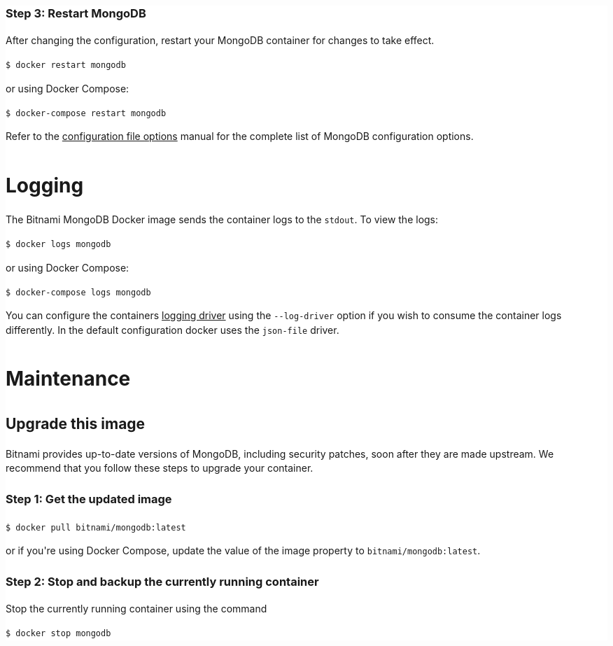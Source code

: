### Step 3: Restart MongoDB

After changing the configuration, restart your MongoDB container for changes to take effect.

```bash
$ docker restart mongodb
```

or using Docker Compose:

```bash
$ docker-compose restart mongodb
```

Refer to the [configuration file options](http://docs.mongodb.org/v2.4/reference/configuration-options/) manual for the complete list of MongoDB configuration options.

# Logging

The Bitnami MongoDB Docker image sends the container logs to the `stdout`. To view the logs:

```bash
$ docker logs mongodb
```

or using Docker Compose:

```bash
$ docker-compose logs mongodb
```

You can configure the containers [logging driver](https://docs.docker.com/engine/admin/logging/overview/) using the `--log-driver` option if you wish to consume the container logs differently. In the default configuration docker uses the `json-file` driver.

# Maintenance

## Upgrade this image

Bitnami provides up-to-date versions of MongoDB, including security patches, soon after they are made upstream. We recommend that you follow these steps to upgrade your container.

### Step 1: Get the updated image

```bash
$ docker pull bitnami/mongodb:latest
```

or if you're using Docker Compose, update the value of the image property to `bitnami/mongodb:latest`.

### Step 2: Stop and backup the currently running container

Stop the currently running container using the command

```bash
$ docker stop mongodb
```
